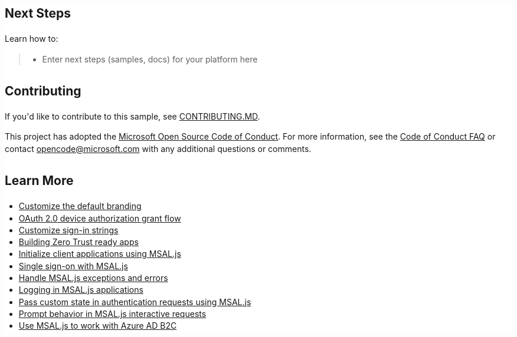 ## Next Steps

Learn how to:

> * Enter next steps (samples, docs) for your platform here

## Contributing

If you'd like to contribute to this sample, see [CONTRIBUTING.MD](/CONTRIBUTING.md).

This project has adopted the [Microsoft Open Source Code of Conduct](https://opensource.microsoft.com/codeofconduct/). For more information, see the [Code of Conduct FAQ](https://opensource.microsoft.com/codeofconduct/faq/) or contact [opencode@microsoft.com](mailto:opencode@microsoft.com) with any additional questions or comments.

## Learn More

* [Customize the default branding](https://github.com/microsoft/entra-previews/blob/PP2/docs/5-Customize-default-branding.md)
* [OAuth 2.0 device authorization grant flow](https://github.com/microsoft/entra-previews/blob/PP2/docs/9-OAuth2-device-code.md)
* [Customize sign-in strings](https://github.com/microsoft/entra-previews/blob/PP2/docs/8-Customize-sign-in-strings.md)
* [Building Zero Trust ready apps](https://aka.ms/ztdevsession)
* [Initialize client applications using MSAL.js](https://docs.microsoft.com/azure/active-directory/develop/msal-js-initializing-client-applications)
* [Single sign-on with MSAL.js](https://docs.microsoft.com/azure/active-directory/develop/msal-js-sso)
* [Handle MSAL.js exceptions and errors](https://docs.microsoft.com/azure/active-directory/develop/msal-handling-exceptions?tabs=javascript)
* [Logging in MSAL.js applications](https://docs.microsoft.com/azure/active-directory/develop/msal-logging?tabs=javascript)
* [Pass custom state in authentication requests using MSAL.js](https://docs.microsoft.com/azure/active-directory/develop/msal-js-pass-custom-state-authentication-request)
* [Prompt behavior in MSAL.js interactive requests](https://docs.microsoft.com/azure/active-directory/develop/msal-js-prompt-behavior)
* [Use MSAL.js to work with Azure AD B2C](https://docs.microsoft.com/azure/active-directory/develop/msal-b2c-overview)
